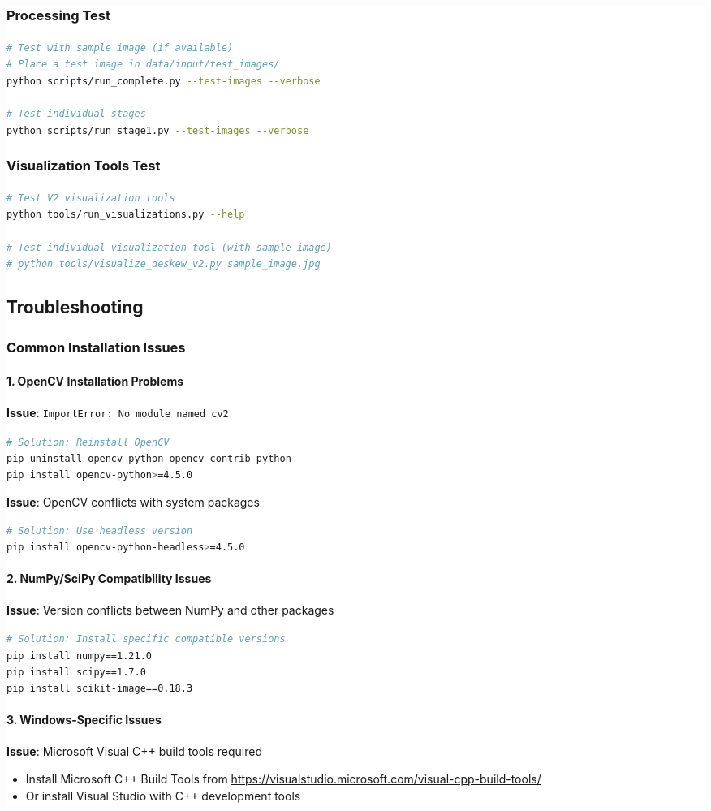 ### Processing Test

```bash
# Test with sample image (if available)
# Place a test image in data/input/test_images/
python scripts/run_complete.py --test-images --verbose

# Test individual stages
python scripts/run_stage1.py --test-images --verbose
```

### Visualization Tools Test

```bash
# Test V2 visualization tools
python tools/run_visualizations.py --help

# Test individual visualization tool (with sample image)
# python tools/visualize_deskew_v2.py sample_image.jpg
```

## Troubleshooting

### Common Installation Issues

#### 1. OpenCV Installation Problems

**Issue**: `ImportError: No module named cv2`
```bash
# Solution: Reinstall OpenCV
pip uninstall opencv-python opencv-contrib-python
pip install opencv-python>=4.5.0
```

**Issue**: OpenCV conflicts with system packages
```bash
# Solution: Use headless version
pip install opencv-python-headless>=4.5.0
```

#### 2. NumPy/SciPy Compatibility Issues

**Issue**: Version conflicts between NumPy and other packages
```bash
# Solution: Install specific compatible versions
pip install numpy==1.21.0
pip install scipy==1.7.0
pip install scikit-image==0.18.3
```

#### 3. Windows-Specific Issues

**Issue**: Microsoft Visual C++ build tools required
- Install Microsoft C++ Build Tools from https://visualstudio.microsoft.com/visual-cpp-build-tools/
- Or install Visual Studio with C++ development tools
